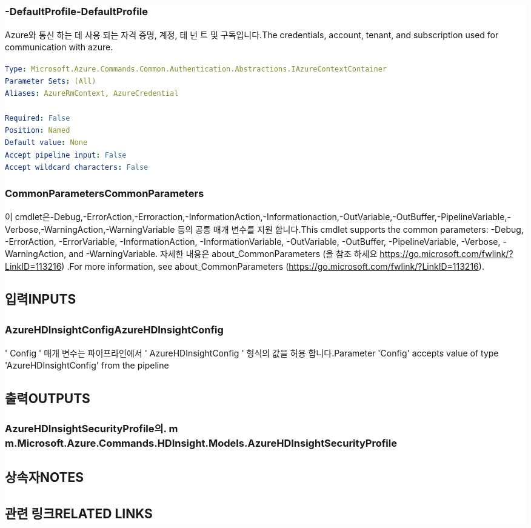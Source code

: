 ### <span data-ttu-id="94dd8-129">-DefaultProfile</span><span class="sxs-lookup"><span data-stu-id="94dd8-129">-DefaultProfile</span></span>
<span data-ttu-id="94dd8-130">Azure와 통신 하는 데 사용 되는 자격 증명, 계정, 테 넌 트 및 구독입니다.</span><span class="sxs-lookup"><span data-stu-id="94dd8-130">The credentials, account, tenant, and subscription used for communication with azure.</span></span>

```yaml
Type: Microsoft.Azure.Commands.Common.Authentication.Abstractions.IAzureContextContainer
Parameter Sets: (All)
Aliases: AzureRmContext, AzureCredential

Required: False
Position: Named
Default value: None
Accept pipeline input: False
Accept wildcard characters: False
```

### <span data-ttu-id="94dd8-131">CommonParameters</span><span class="sxs-lookup"><span data-stu-id="94dd8-131">CommonParameters</span></span>
<span data-ttu-id="94dd8-132">이 cmdlet은-Debug,-ErrorAction,-Erroraction,-InformationAction,-Informationaction,-OutVariable,-OutBuffer,-PipelineVariable,-Verbose,-WarningAction,-WarningVariable 등의 공통 매개 변수를 지원 합니다.</span><span class="sxs-lookup"><span data-stu-id="94dd8-132">This cmdlet supports the common parameters: -Debug, -ErrorAction, -ErrorVariable, -InformationAction, -InformationVariable, -OutVariable, -OutBuffer, -PipelineVariable, -Verbose, -WarningAction, and -WarningVariable.</span></span> <span data-ttu-id="94dd8-133">자세한 내용은 about_CommonParameters (을 참조 하세요 https://go.microsoft.com/fwlink/?LinkID=113216) .</span><span class="sxs-lookup"><span data-stu-id="94dd8-133">For more information, see about_CommonParameters (https://go.microsoft.com/fwlink/?LinkID=113216).</span></span>

## <span data-ttu-id="94dd8-134">입력</span><span class="sxs-lookup"><span data-stu-id="94dd8-134">INPUTS</span></span>

### <span data-ttu-id="94dd8-135">AzureHDInsightConfig</span><span class="sxs-lookup"><span data-stu-id="94dd8-135">AzureHDInsightConfig</span></span>
<span data-ttu-id="94dd8-136">' Config ' 매개 변수는 파이프라인에서 ' AzureHDInsightConfig ' 형식의 값을 허용 합니다.</span><span class="sxs-lookup"><span data-stu-id="94dd8-136">Parameter 'Config' accepts value of type 'AzureHDInsightConfig' from the pipeline</span></span>

## <span data-ttu-id="94dd8-137">출력</span><span class="sxs-lookup"><span data-stu-id="94dd8-137">OUTPUTS</span></span>

### <span data-ttu-id="94dd8-138">AzureHDInsightSecurityProfile의. m m.</span><span class="sxs-lookup"><span data-stu-id="94dd8-138">Microsoft.Azure.Commands.HDInsight.Models.AzureHDInsightSecurityProfile</span></span>

## <span data-ttu-id="94dd8-139">상속자</span><span class="sxs-lookup"><span data-stu-id="94dd8-139">NOTES</span></span>

## <span data-ttu-id="94dd8-140">관련 링크</span><span class="sxs-lookup"><span data-stu-id="94dd8-140">RELATED LINKS</span></span>

